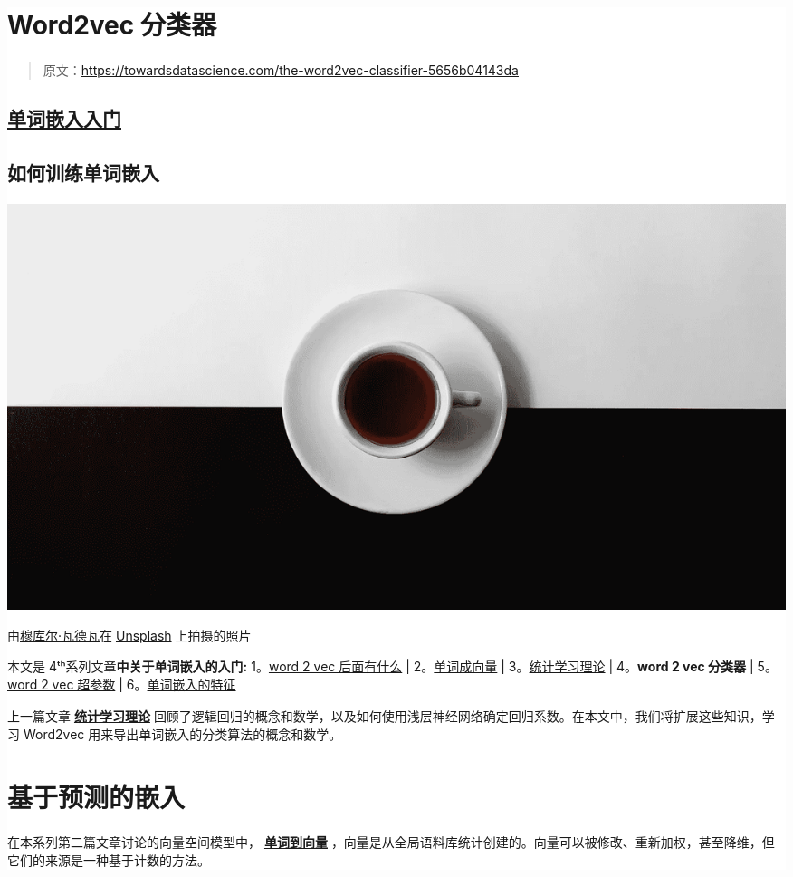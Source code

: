 # Word2vec 分类器

> 原文：<https://towardsdatascience.com/the-word2vec-classifier-5656b04143da>

## [单词嵌入入门](https://towardsdatascience.com/tagged/word-embeddings-primer)

## 如何训练单词嵌入

![](img/b4fb1537722033cb40e35f93131c8ea8.png)

由[穆库尔·瓦德瓦](https://unsplash.com/@mukulwadhwa)在 [Unsplash](https://unsplash.com/?utm_source=medium&utm_medium=referral) 上拍摄的照片

本文是 4ᵗʰ系列文章**中关于单词嵌入的入门:** 1。[word 2 vec 后面有什么](https://medium.com/@jongim/a-primer-on-word-embeddings-95e3326a833a) | 2。[单词成向量](https://medium.com/@jongim/words-into-vectors-a7ba23acaf3d) |
3。[统计学习理论](https://medium.com/@jongim/statistical-learning-theory-26753bdee66e) | 4。**word 2 vec 分类器** |
5。[word 2 vec 超参数](https://medium.com/@jongim/the-word2vec-hyperparameters-e7b3be0d0c74) | 6。[单词嵌入的特征](https://medium.com/@jongim/characteristics-of-word-embeddings-59d8978b5c02)

上一篇文章 [**统计学习理论**](https://medium.com/@jongim/statistical-learning-theory-26753bdee66e) 回顾了逻辑回归的概念和数学，以及如何使用浅层神经网络确定回归系数。在本文中，我们将扩展这些知识，学习 Word2vec 用来导出单词嵌入的分类算法的概念和数学。

# 基于预测的嵌入

在本系列第二篇文章讨论的向量空间模型中， [**单词到向量**](https://medium.com/@jongim/words-into-vectors-a7ba23acaf3d) ，向量是从全局语料库统计创建的。向量可以被修改、重新加权，甚至降维，但它们的来源是一种基于计数的方法。
